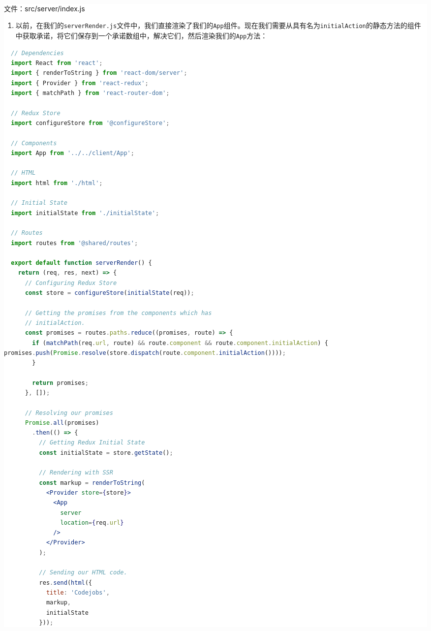 文件：src/server/index.js

1.  以前，在我们的`serverRender.js`文件中，我们直接渲染了我们的`App`组件。现在我们需要从具有名为`initialAction`的静态方法的组件中获取承诺，将它们保存到一个承诺数组中，解决它们，然后渲染我们的`App`方法：

```jsx
  // Dependencies
  import React from 'react';
  import { renderToString } from 'react-dom/server';
  import { Provider } from 'react-redux';
  import { matchPath } from 'react-router-dom';

  // Redux Store
  import configureStore from '@configureStore';

  // Components
  import App from '../../client/App';

  // HTML
  import html from './html';

  // Initial State
  import initialState from './initialState';

  // Routes
  import routes from '@shared/routes';

  export default function serverRender() {
    return (req, res, next) => {
      // Configuring Redux Store
      const store = configureStore(initialState(req));

      // Getting the promises from the components which has  
      // initialAction.
      const promises = routes.paths.reduce((promises, route) => {
        if (matchPath(req.url, route) && route.component && route.component.initialAction) {          
promises.push(Promise.resolve(store.dispatch(route.component.initialAction())));
        }

        return promises;
      }, []);

      // Resolving our promises
      Promise.all(promises)
        .then(() => {
          // Getting Redux Initial State
          const initialState = store.getState();

          // Rendering with SSR
          const markup = renderToString(
            <Provider store={store}>
              <App
                server
                location={req.url}
              />
            </Provider>
          );

          // Sending our HTML code.
          res.send(html({
            title: 'Codejobs',
            markup,
            initialState
          }));
```